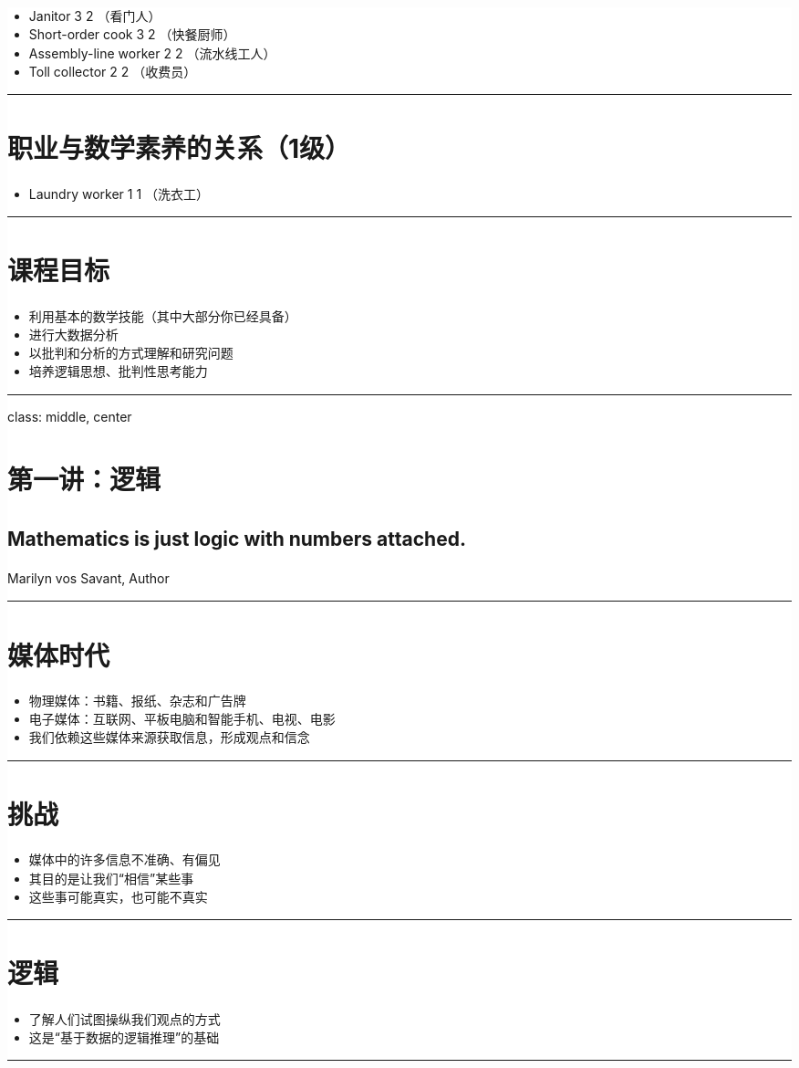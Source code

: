 - Janitor 3 2 （看门人）
- Short-order cook 3 2 （快餐厨师）
- Assembly-line worker 2 2 （流水线工人）
- Toll collector 2 2 （收费员）

---
# 职业与数学素养的关系（1级）

- Laundry worker 1 1 （洗衣工）

---
# 课程目标

- 利用基本的数学技能（其中大部分你已经具备）
- 进行大数据分析
- 以批判和分析的方式理解和研究问题
- 培养逻辑思想、批判性思考能力

---
class: middle, center
# 第一讲：逻辑

## Mathematics is just logic with numbers attached. 

Marilyn vos Savant, Author

---
# 媒体时代

- 物理媒体：书籍、报纸、杂志和广告牌
- 电子媒体：互联网、平板电脑和智能手机、电视、电影
- 我们依赖这些媒体来源获取信息，形成观点和信念

---
# 挑战

- 媒体中的许多信息不准确、有偏见
- 其目的是让我们“相信”某些事
- 这些事可能真实，也可能不真实

---
# 逻辑

- 了解人们试图操纵我们观点的方式
- 这是“基于数据的逻辑推理”的基础

---